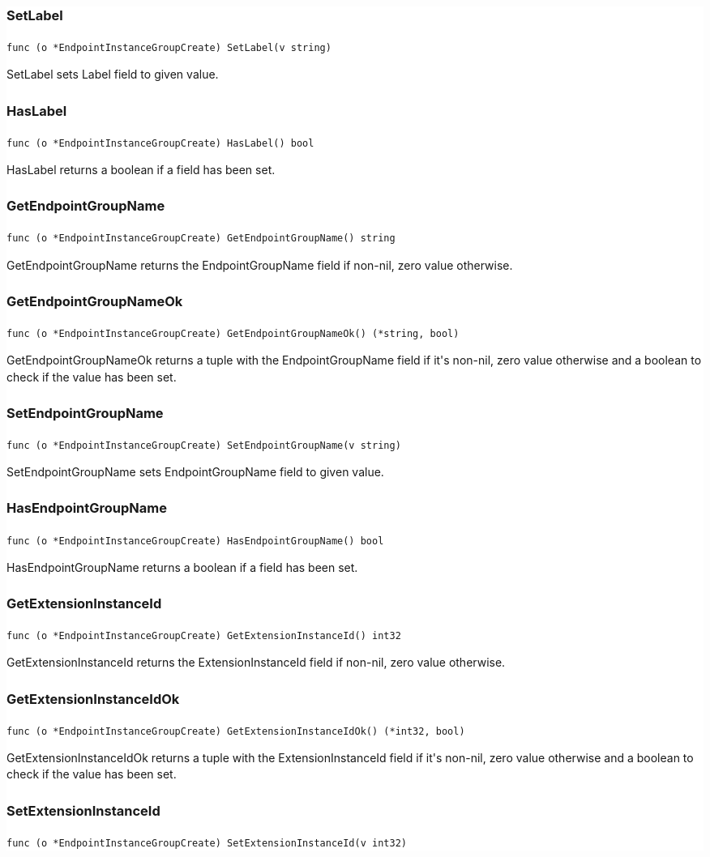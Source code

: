 ### SetLabel

`func (o *EndpointInstanceGroupCreate) SetLabel(v string)`

SetLabel sets Label field to given value.

### HasLabel

`func (o *EndpointInstanceGroupCreate) HasLabel() bool`

HasLabel returns a boolean if a field has been set.

### GetEndpointGroupName

`func (o *EndpointInstanceGroupCreate) GetEndpointGroupName() string`

GetEndpointGroupName returns the EndpointGroupName field if non-nil, zero value otherwise.

### GetEndpointGroupNameOk

`func (o *EndpointInstanceGroupCreate) GetEndpointGroupNameOk() (*string, bool)`

GetEndpointGroupNameOk returns a tuple with the EndpointGroupName field if it's non-nil, zero value otherwise
and a boolean to check if the value has been set.

### SetEndpointGroupName

`func (o *EndpointInstanceGroupCreate) SetEndpointGroupName(v string)`

SetEndpointGroupName sets EndpointGroupName field to given value.

### HasEndpointGroupName

`func (o *EndpointInstanceGroupCreate) HasEndpointGroupName() bool`

HasEndpointGroupName returns a boolean if a field has been set.

### GetExtensionInstanceId

`func (o *EndpointInstanceGroupCreate) GetExtensionInstanceId() int32`

GetExtensionInstanceId returns the ExtensionInstanceId field if non-nil, zero value otherwise.

### GetExtensionInstanceIdOk

`func (o *EndpointInstanceGroupCreate) GetExtensionInstanceIdOk() (*int32, bool)`

GetExtensionInstanceIdOk returns a tuple with the ExtensionInstanceId field if it's non-nil, zero value otherwise
and a boolean to check if the value has been set.

### SetExtensionInstanceId

`func (o *EndpointInstanceGroupCreate) SetExtensionInstanceId(v int32)`
